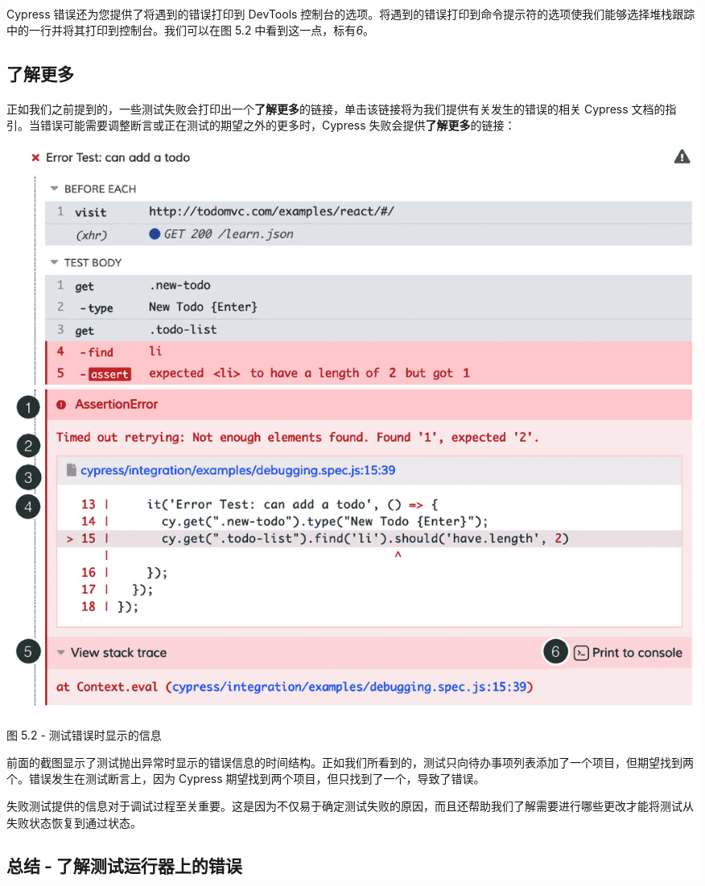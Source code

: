 Cypress 错误还为您提供了将遇到的错误打印到 DevTools 控制台的选项。将遇到的错误打印到命令提示符的选项使我们能够选择堆栈跟踪中的一行并将其打印到控制台。我们可以在图 5.2 中看到这一点，标有*6*。

## 了解更多

正如我们之前提到的，一些测试失败会打印出一个**了解更多**的链接，单击该链接将为我们提供有关发生的错误的相关 Cypress 文档的指引。当错误可能需要调整断言或正在测试的期望之外的更多时，Cypress 失败会提供**了解更多**的链接：

![图 5.2 - 测试错误时显示的信息](img/Figure_5.2_B15616.jpg)

图 5.2 - 测试错误时显示的信息

前面的截图显示了测试抛出异常时显示的错误信息的时间结构。正如我们所看到的，测试只向待办事项列表添加了一个项目，但期望找到两个。错误发生在测试断言上，因为 Cypress 期望找到两个项目，但只找到了一个，导致了错误。

失败测试提供的信息对于调试过程至关重要。这是因为不仅易于确定测试失败的原因，而且还帮助我们了解需要进行哪些更改才能将测试从失败状态恢复到通过状态。

## 总结 - 了解测试运行器上的错误
